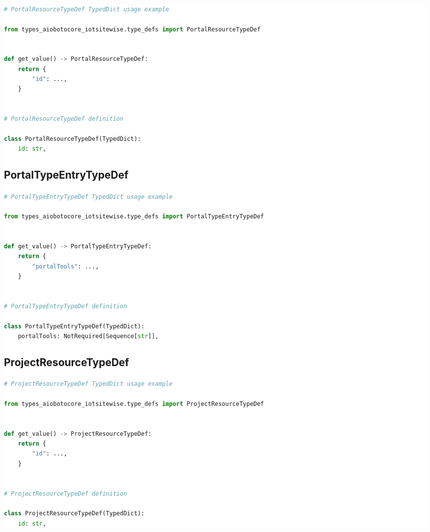 ```python
# PortalResourceTypeDef TypedDict usage example

from types_aiobotocore_iotsitewise.type_defs import PortalResourceTypeDef


def get_value() -> PortalResourceTypeDef:
    return {
        "id": ...,
    }


# PortalResourceTypeDef definition

class PortalResourceTypeDef(TypedDict):
    id: str,
```


## PortalTypeEntryTypeDef

```python
# PortalTypeEntryTypeDef TypedDict usage example

from types_aiobotocore_iotsitewise.type_defs import PortalTypeEntryTypeDef


def get_value() -> PortalTypeEntryTypeDef:
    return {
        "portalTools": ...,
    }


# PortalTypeEntryTypeDef definition

class PortalTypeEntryTypeDef(TypedDict):
    portalTools: NotRequired[Sequence[str]],
```


## ProjectResourceTypeDef

```python
# ProjectResourceTypeDef TypedDict usage example

from types_aiobotocore_iotsitewise.type_defs import ProjectResourceTypeDef


def get_value() -> ProjectResourceTypeDef:
    return {
        "id": ...,
    }


# ProjectResourceTypeDef definition

class ProjectResourceTypeDef(TypedDict):
    id: str,
```
